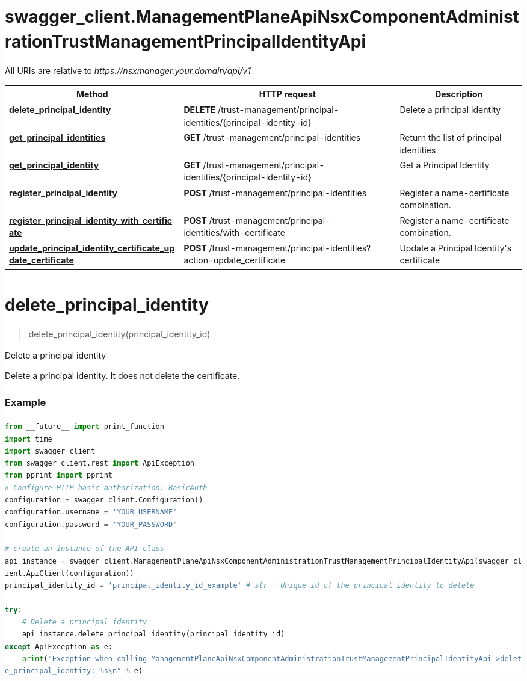 # swagger_client.ManagementPlaneApiNsxComponentAdministrationTrustManagementPrincipalIdentityApi

All URIs are relative to *https://nsxmanager.your.domain/api/v1*

Method | HTTP request | Description
------------- | ------------- | -------------
[**delete_principal_identity**](ManagementPlaneApiNsxComponentAdministrationTrustManagementPrincipalIdentityApi.md#delete_principal_identity) | **DELETE** /trust-management/principal-identities/{principal-identity-id} | Delete a principal identity
[**get_principal_identities**](ManagementPlaneApiNsxComponentAdministrationTrustManagementPrincipalIdentityApi.md#get_principal_identities) | **GET** /trust-management/principal-identities | Return the list of principal identities
[**get_principal_identity**](ManagementPlaneApiNsxComponentAdministrationTrustManagementPrincipalIdentityApi.md#get_principal_identity) | **GET** /trust-management/principal-identities/{principal-identity-id} | Get a Principal Identity
[**register_principal_identity**](ManagementPlaneApiNsxComponentAdministrationTrustManagementPrincipalIdentityApi.md#register_principal_identity) | **POST** /trust-management/principal-identities | Register a name-certificate combination.
[**register_principal_identity_with_certificate**](ManagementPlaneApiNsxComponentAdministrationTrustManagementPrincipalIdentityApi.md#register_principal_identity_with_certificate) | **POST** /trust-management/principal-identities/with-certificate | Register a name-certificate combination.
[**update_principal_identity_certificate_update_certificate**](ManagementPlaneApiNsxComponentAdministrationTrustManagementPrincipalIdentityApi.md#update_principal_identity_certificate_update_certificate) | **POST** /trust-management/principal-identities?action&#x3D;update_certificate | Update a Principal Identity&#x27;s certificate

# **delete_principal_identity**
> delete_principal_identity(principal_identity_id)

Delete a principal identity

Delete a principal identity. It does not delete the certificate. 

### Example
```python
from __future__ import print_function
import time
import swagger_client
from swagger_client.rest import ApiException
from pprint import pprint
# Configure HTTP basic authorization: BasicAuth
configuration = swagger_client.Configuration()
configuration.username = 'YOUR_USERNAME'
configuration.password = 'YOUR_PASSWORD'

# create an instance of the API class
api_instance = swagger_client.ManagementPlaneApiNsxComponentAdministrationTrustManagementPrincipalIdentityApi(swagger_client.ApiClient(configuration))
principal_identity_id = 'principal_identity_id_example' # str | Unique id of the principal identity to delete

try:
    # Delete a principal identity
    api_instance.delete_principal_identity(principal_identity_id)
except ApiException as e:
    print("Exception when calling ManagementPlaneApiNsxComponentAdministrationTrustManagementPrincipalIdentityApi->delete_principal_identity: %s\n" % e)
```
